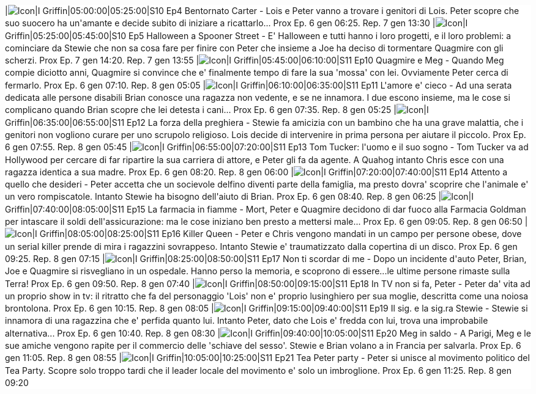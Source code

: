 |![Icon](https://guidatv.sky.it/uuid/26ddfc42-20d6-46de-b110-f832e4b7f830/cover?md5ChecksumParam=0ff5052c1151adae172cb05885226e87)|I Griffin|05:00:00|05:25:00|S10 Ep4 Bentornato Carter - Lois e Peter vanno a trovare i genitori di Lois. Peter scopre che suo suocero ha un&#039;amante e decide subito di iniziare a ricattarlo... Prox Ep. 6 gen 06:25. Rep. 7 gen 13:30
|![Icon](https://guidatv.sky.it/uuid/7ddd5a3f-668f-4da0-a4b7-e728bfd5dae0/cover?md5ChecksumParam=0ff5052c1151adae172cb05885226e87)|I Griffin|05:25:00|05:45:00|S10 Ep5 Halloween a Spooner Street - E&#039; Halloween e tutti hanno i loro progetti, e il loro problemi: a cominciare da Stewie che non sa cosa fare per finire con Peter che insieme a Joe ha deciso di tormentare Quagmire con gli scherzi. Prox Ep. 7 gen 14:20. Rep. 7 gen 13:55
|![Icon](https://guidatv.sky.it/uuid/b3322145-5bcb-4449-9078-6e84a354f713/cover?md5ChecksumParam=70cb4cd26eec5928518441216020ee83)|I Griffin|05:45:00|06:10:00|S11 Ep10 Quagmire e Meg - Quando Meg compie diciotto anni, Quagmire si convince che e&#039; finalmente tempo di fare la sua &#039;mossa&#039; con lei. Ovviamente Peter cerca di fermarlo. Prox Ep. 6 gen 07:10. Rep. 8 gen 05:05
|![Icon](https://guidatv.sky.it/uuid/9ab1ad72-0fd8-4f33-a6e8-43eb8d2b7ce3/cover?md5ChecksumParam=70cb4cd26eec5928518441216020ee83)|I Griffin|06:10:00|06:35:00|S11 Ep11 L&#039;amore e&#039; cieco - Ad una serata dedicata alle persone disabili Brian conosce una ragazza non vedente, e se ne innamora. I due escono insieme, ma le cose si complicano quando Brian scopre che lei detesta i cani... Prox Ep. 6 gen 07:35. Rep. 8 gen 05:25
|![Icon](https://guidatv.sky.it/uuid/61ffb9a5-641d-4040-b67e-0df8c886a2ae/cover?md5ChecksumParam=70cb4cd26eec5928518441216020ee83)|I Griffin|06:35:00|06:55:00|S11 Ep12 La forza della preghiera - Stewie fa amicizia con un bambino che ha una grave malattia, che i genitori non vogliono curare per uno scrupolo religioso. Lois decide di intervenire in prima persona per aiutare il piccolo. Prox Ep. 6 gen 07:55. Rep. 8 gen 05:45
|![Icon](https://guidatv.sky.it/uuid/a19afc1d-0338-4eb4-9c7d-b378881a8648/cover?md5ChecksumParam=70cb4cd26eec5928518441216020ee83)|I Griffin|06:55:00|07:20:00|S11 Ep13 Tom Tucker: l&#039;uomo e il suo sogno - Tom Tucker va ad Hollywood per cercare di far ripartire la sua carriera di attore, e Peter gli fa da agente. A Quahog intanto Chris esce con una ragazza identica a sua madre. Prox Ep. 6 gen 08:20. Rep. 8 gen 06:00
|![Icon](https://guidatv.sky.it/uuid/21ca046b-b674-485e-9184-07f84862ea54/cover?md5ChecksumParam=70cb4cd26eec5928518441216020ee83)|I Griffin|07:20:00|07:40:00|S11 Ep14 Attento a quello che desideri - Peter accetta che un socievole delfino diventi parte della famiglia, ma presto dovra&#039; scoprire che l&#039;animale e&#039; un vero rompiscatole. Intanto Stewie ha bisogno dell&#039;aiuto di Brian. Prox Ep. 6 gen 08:40. Rep. 8 gen 06:25
|![Icon](https://guidatv.sky.it/uuid/df9f4e1e-660a-44c2-9f43-e160c12d9f89/cover?md5ChecksumParam=70cb4cd26eec5928518441216020ee83)|I Griffin|07:40:00|08:05:00|S11 Ep15 La farmacia in fiamme - Mort, Peter e Quagmire decidono di dar fuoco alla Farmacia Goldman per intascare il soldi dell&#039;assicurazione: ma le cose iniziano ben presto a mettersi male... Prox Ep. 6 gen 09:05. Rep. 8 gen 06:50
|![Icon](https://guidatv.sky.it/uuid/2ecead75-d0ab-4370-9a0e-99067d76d77e/cover?md5ChecksumParam=70cb4cd26eec5928518441216020ee83)|I Griffin|08:05:00|08:25:00|S11 Ep16 Killer Queen - Peter e Chris vengono mandati in un campo per persone obese, dove un serial killer prende di mira i ragazzini sovrappeso. Intanto Stewie e&#039; traumatizzato dalla copertina di un disco. Prox Ep. 6 gen 09:25. Rep. 8 gen 07:15
|![Icon](https://guidatv.sky.it/uuid/d49cc9b8-a84c-4417-a9b8-2f5f05e4515c/cover?md5ChecksumParam=70cb4cd26eec5928518441216020ee83)|I Griffin|08:25:00|08:50:00|S11 Ep17 Non ti scordar di me - Dopo un incidente d&#039;auto Peter, Brian, Joe e Quagmire si risvegliano in un ospedale. Hanno perso la memoria, e scoprono di essere...le ultime persone rimaste sulla Terra! Prox Ep. 6 gen 09:50. Rep. 8 gen 07:40
|![Icon](https://guidatv.sky.it/uuid/766750cc-bcc3-486d-ab1f-861935416ff0/cover?md5ChecksumParam=70cb4cd26eec5928518441216020ee83)|I Griffin|08:50:00|09:15:00|S11 Ep18 In TV non si fa, Peter - Peter da&#039; vita ad un proprio show in tv: il ritratto che fa del personaggio &#039;Lois&#039; non e&#039; proprio lusinghiero per sua moglie, descritta come una noiosa brontolona. Prox Ep. 6 gen 10:15. Rep. 8 gen 08:05
|![Icon](https://guidatv.sky.it/uuid/90960a04-13e8-4093-9696-34f983a616e0/cover?md5ChecksumParam=70cb4cd26eec5928518441216020ee83)|I Griffin|09:15:00|09:40:00|S11 Ep19 Il sig. e la sig.ra Stewie - Stewie si innamora di una ragazzina che e&#039; perfida quanto lui. Intanto Peter, dato che Lois e&#039; fredda con lui, trova una improbabile alternativa... Prox Ep. 6 gen 10:40. Rep. 8 gen 08:30
|![Icon](https://guidatv.sky.it/uuid/7a73ba3d-4469-43ad-89a5-a998293f6d70/cover?md5ChecksumParam=70cb4cd26eec5928518441216020ee83)|I Griffin|09:40:00|10:05:00|S11 Ep20 Meg in saldo - A Parigi, Meg e le sue amiche vengono rapite per il commercio delle &#039;schiave del sesso&#039;. Stewie e Brian volano a in Francia per salvarla. Prox Ep. 6 gen 11:05. Rep. 8 gen 08:55
|![Icon](https://guidatv.sky.it/uuid/e22b4a14-4861-4cee-bad3-5b0f4ae10310/cover?md5ChecksumParam=70cb4cd26eec5928518441216020ee83)|I Griffin|10:05:00|10:25:00|S11 Ep21 Tea Peter party - Peter si unisce al movimento politico del Tea Party. Scopre solo troppo tardi che il leader locale del movimento e&#039; solo un imbroglione. Prox Ep. 6 gen 11:25. Rep. 8 gen 09:20